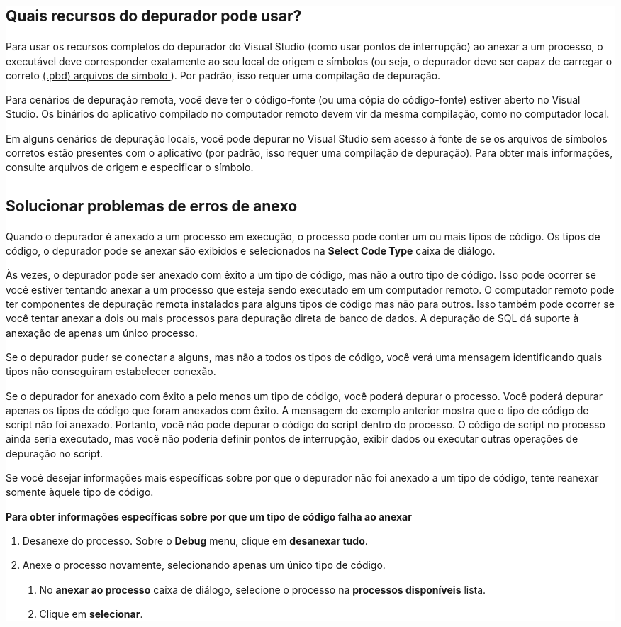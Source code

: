 ## <a name="what-debugger-features-can-i-use"></a>Quais recursos do depurador pode usar?

Para usar os recursos completos do depurador do Visual Studio (como usar pontos de interrupção) ao anexar a um processo, o executável deve corresponder exatamente ao seu local de origem e símbolos (ou seja, o depurador deve ser capaz de carregar o correto [(.pbd) arquivos de símbolo ](../debugger/specify-symbol-dot-pdb-and-source-files-in-the-visual-studio-debugger.md)). Por padrão, isso requer uma compilação de depuração.

Para cenários de depuração remota, você deve ter o código-fonte (ou uma cópia do código-fonte) estiver aberto no Visual Studio. Os binários do aplicativo compilado no computador remoto devem vir da mesma compilação, como no computador local.

Em alguns cenários de depuração locais, você pode depurar no Visual Studio sem acesso à fonte de se os arquivos de símbolos corretos estão presentes com o aplicativo (por padrão, isso requer uma compilação de depuração). Para obter mais informações, consulte [arquivos de origem e especificar o símbolo](../debugger/specify-symbol-dot-pdb-and-source-files-in-the-visual-studio-debugger.md).
  
##  <a name="BKMK_Troubleshoot_attach_errors"></a> Solucionar problemas de erros de anexo  
 Quando o depurador é anexado a um processo em execução, o processo pode conter um ou mais tipos de código. Os tipos de código, o depurador pode se anexar são exibidos e selecionados na **Select Code Type** caixa de diálogo.  
  
 Às vezes, o depurador pode ser anexado com êxito a um tipo de código, mas não a outro tipo de código. Isso pode ocorrer se você estiver tentando anexar a um processo que esteja sendo executado em um computador remoto. O computador remoto pode ter componentes de depuração remota instalados para alguns tipos de código mas não para outros. Isso também pode ocorrer se você tentar anexar a dois ou mais processos para depuração direta de banco de dados. A depuração de SQL dá suporte à anexação de apenas um único processo.  
  
 Se o depurador puder se conectar a alguns, mas não a todos os tipos de código, você verá uma mensagem identificando quais tipos não conseguiram estabelecer conexão.  
  
 Se o depurador for anexado com êxito a pelo menos um tipo de código, você poderá depurar o processo. Você poderá depurar apenas os tipos de código que foram anexados com êxito. A mensagem do exemplo anterior mostra que o tipo de código de script não foi anexado. Portanto, você não pode depurar o código do script dentro do processo. O código de script no processo ainda seria executado, mas você não poderia definir pontos de interrupção, exibir dados ou executar outras operações de depuração no script.  
  
 Se você desejar informações mais específicas sobre por que o depurador não foi anexado a um tipo de código, tente reanexar somente àquele tipo de código.  
  
 **Para obter informações específicas sobre por que um tipo de código falha ao anexar**  
  
1.  Desanexe do processo. Sobre o **Debug** menu, clique em **desanexar tudo**.  
  
2.  Anexe o processo novamente, selecionando apenas um único tipo de código.  
  
    1.  No **anexar ao processo** caixa de diálogo, selecione o processo na **processos disponíveis** lista.  
  
    2.  Clique em **selecionar**.  
  